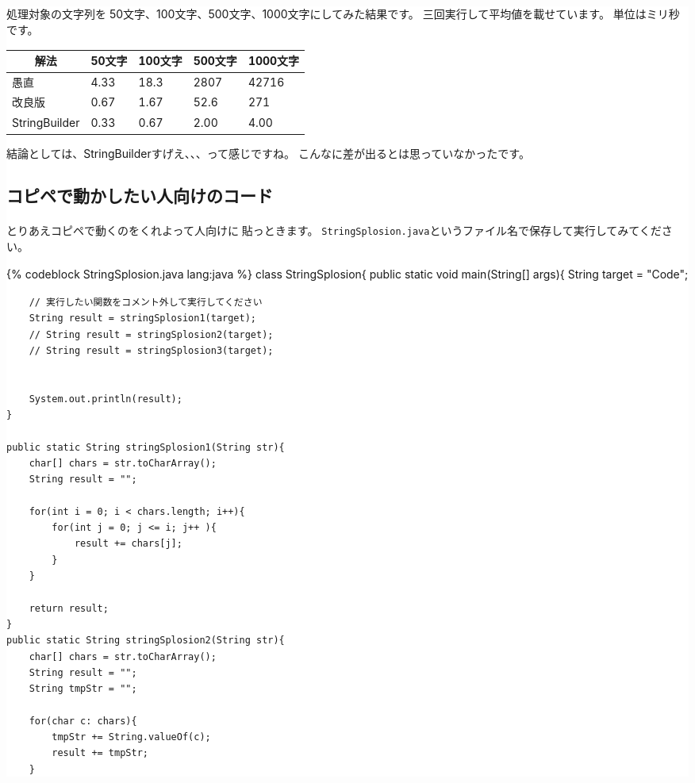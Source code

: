 処理対象の文字列を
50文字、100文字、500文字、1000文字にしてみた結果です。
三回実行して平均値を載せています。
単位はミリ秒です。

解法 | 50文字 | 100文字 | 500文字 | 1000文字
--- | --- | --- | --- | ---
愚直 |4.33 |18.3 |2807 |42716
改良版 |0.67 |1.67 |52.6 |271
StringBuilder |0.33|0.67|2.00|4.00

結論としては、StringBuilderすげえ、、、って感じですね。
こんなに差が出るとは思っていなかったです。

## コピペで動かしたい人向けのコード
とりあえコピペで動くのをくれよって人向けに
貼っときます。
`StringSplosion.java`というファイル名で保存して実行してみてください。

{% codeblock StringSplosion.java lang:java %}
class StringSplosion{
	public static void main(String[] args){
		String target = "Code";

		// 実行したい関数をコメント外して実行してください
		String result = stringSplosion1(target);
		// String result = stringSplosion2(target);
		// String result = stringSplosion3(target); 


		System.out.println(result);
	}

	public static String stringSplosion1(String str){
		char[] chars = str.toCharArray();
		String result = "";

		for(int i = 0; i < chars.length; i++){
			for(int j = 0; j <= i; j++ ){
				result += chars[j];
			}
		}

		return result;
	}
	public static String stringSplosion2(String str){
		char[] chars = str.toCharArray();
		String result = "";
		String tmpStr = "";

		for(char c: chars){
			tmpStr += String.valueOf(c);
			result += tmpStr;
		}
